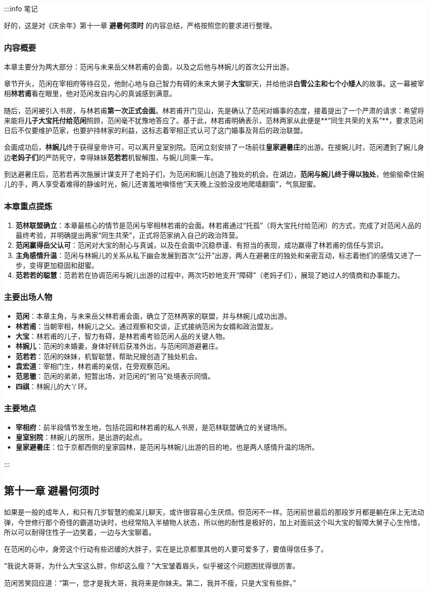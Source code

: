 :::info 笔记

好的，这是对《庆余年》第十一章 **避暑何须时** 的内容总结，严格按照您的要求进行整理。

### 内容概要

本章主要分为两大部分：范闲与未来岳父林若甫的会面，以及之后他与林婉儿的首次公开出游。

章节开头，范闲在宰相府等待召见，他耐心地与自己智力有碍的未来大舅子**大宝**聊天，并给他讲**白雪公主和七个小矮人**的故事。这一幕被宰相**林若甫**看在眼里，他对范闲发自内心的真诚感到满意。

随后，范闲被引入书房，与林若甫**第一次正式会面**。林若甫开门见山，先是确认了范闲对婚事的态度，接着提出了一个严肃的请求：希望将来能将**儿子大宝托付给范闲**照顾，范闲毫不犹豫地答应了。基于此，林若甫明确表示，范林两家从此便是**“同生共荣的关系”**，要求范闲日后不仅要维护范家，也要护持林家的利益，这标志着宰相正式认可了这门婚事及背后的政治联盟。

会面成功后，**林婉儿**终于获得皇帝许可，可以离开皇室别院。范闲立刻安排了一场前往**皇家避暑庄**的出游。在接婉儿时，范闲遭到了婉儿身边**老妈子们**的严防死守，幸得妹妹**范若若**机智解围，与婉儿同乘一车。

到达避暑庄后，范若若再次施展计谋支开了老妈子们，为范闲和婉儿创造了独处的机会。在湖边，**范闲与婉儿终于得以独处**，他偷偷牵住婉儿的手，两人享受着难得的静谧时光，婉儿还害羞地嗔怪他“天天晚上没脸没皮地爬墙翻窗”，气氛甜蜜。

### 本章重点提炼

1.  **范林联盟确立**：本章最核心的情节是范闲与宰相林若甫的会面。林若甫通过“托孤”（将大宝托付给范闲）的方式，完成了对范闲人品的最终考验，并明确提出两家“同生共荣”，正式将范家纳入自己的政治阵营。
2.  **范闲赢得岳父认可**：范闲对大宝的耐心与真诚，以及在会面中沉稳恭谨、有担当的表现，成功赢得了林若甫的信任与赏识。
3.  **主角感情升温**：范闲与林婉儿的关系从私下幽会发展到首次“公开”出游，两人在避暑庄的独处和亲密互动，标志着他们的感情又进了一步，变得更加稳固和甜蜜。
4.  **范若若的聪慧**：范若若在协调范闲与婉儿出游的过程中，两次巧妙地支开“障碍”（老妈子们），展现了她过人的情商和办事能力。

### 主要出场人物

*   **范闲**：本章主角，与未来岳父林若甫会面，确立了范林两家的联盟，并与林婉儿成功出游。
*   **林若甫**：当朝宰相，林婉儿之父。通过观察和交谈，正式接纳范闲为女婿和政治盟友。
*   **大宝**：林若甫的儿子，智力有碍，是林若甫考验范闲人品的关键人物。
*   **林婉儿**：范闲的未婚妻，身体好转后获准外出，与范闲同游避暑庄。
*   **范若若**：范闲的妹妹，机智聪慧，帮助兄嫂创造了独处机会。
*   **袁宏道**：宰相门生，林若甫的亲信，在旁观察范闲。
*   **范思辙**：范闲的弟弟，短暂出场，对范闲的“驸马”处境表示同情。
*   **四祺**：林婉儿的大丫环。

### 主要地点

*   **宰相府**：前半段情节发生地，包括花园和林若甫的私人书房，是范林联盟确立的关键场所。
*   **皇室别院**：林婉儿的居所，是出游的起点。
*   **皇家避暑庄**：位于京都西侧的皇家园林，是范闲与林婉儿出游的目的地，也是两人感情升温的场所。

:::

## 第十一章 **避暑何须时**

如果是一般的成年人，和只有几岁智慧的痴呆儿聊天，或许很容易心生厌烦。但范闲不一样。范闲前世最后的那段岁月都是躺在床上无法动弹，今世修行那个奇怪的霸道功诀时，也经常陷入半植物人状态，所以他的耐性是极好的，加上对面前这个叫大宝的智障大舅子心生怜惜，所以可以耐得住性子一边笑着，一边与大宝聊着。

在范闲的心中，身旁这个行动有些迟缓的大胖子，实在是比京都里其他的人要可爱多了，要值得信任多了。

“我说大哥哥，为什么大宝这么胖，你却这么瘦？”大宝皱着眉头，似乎被这个问题困扰得很厉害。

范闲苦笑回应道：“第一，您才是我大哥，我将来是你妹夫。第二，我并不瘦，只是大宝有些胖。”
